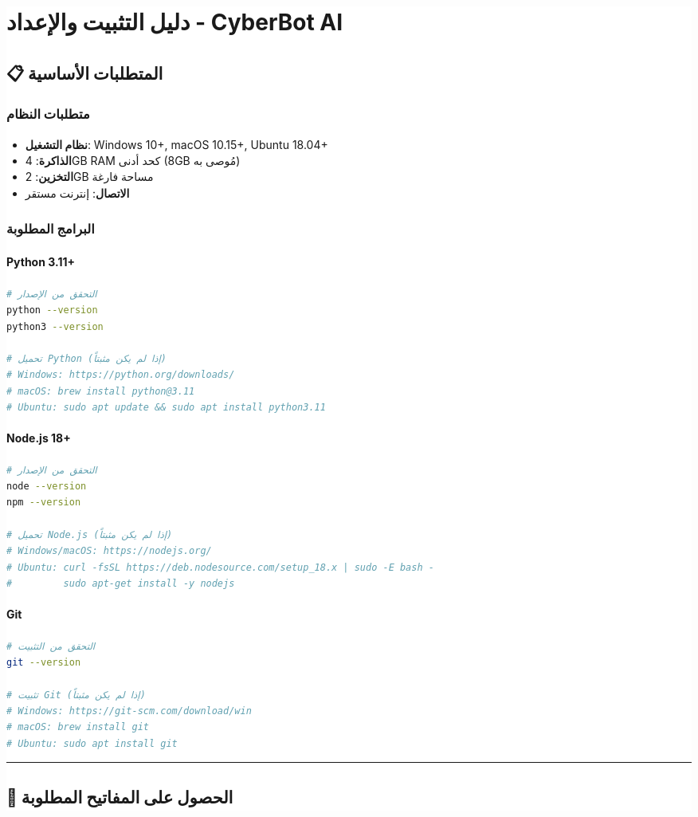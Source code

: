 # دليل التثبيت والإعداد - CyberBot AI

## 📋 المتطلبات الأساسية

### متطلبات النظام
- **نظام التشغيل**: Windows 10+, macOS 10.15+, Ubuntu 18.04+
- **الذاكرة**: 4GB RAM كحد أدنى (8GB مُوصى به)
- **التخزين**: 2GB مساحة فارغة
- **الاتصال**: إنترنت مستقر

### البرامج المطلوبة

#### Python 3.11+
```bash
# التحقق من الإصدار
python --version
python3 --version

# تحميل Python (إذا لم يكن مثبتاً)
# Windows: https://python.org/downloads/
# macOS: brew install python@3.11
# Ubuntu: sudo apt update && sudo apt install python3.11
```

#### Node.js 18+
```bash
# التحقق من الإصدار
node --version
npm --version

# تحميل Node.js (إذا لم يكن مثبتاً)
# Windows/macOS: https://nodejs.org/
# Ubuntu: curl -fsSL https://deb.nodesource.com/setup_18.x | sudo -E bash -
#         sudo apt-get install -y nodejs
```

#### Git
```bash
# التحقق من التثبيت
git --version

# تثبيت Git (إذا لم يكن مثبتاً)
# Windows: https://git-scm.com/download/win
# macOS: brew install git
# Ubuntu: sudo apt install git
```

---

## 🔑 الحصول على المفاتيح المطلوبة
